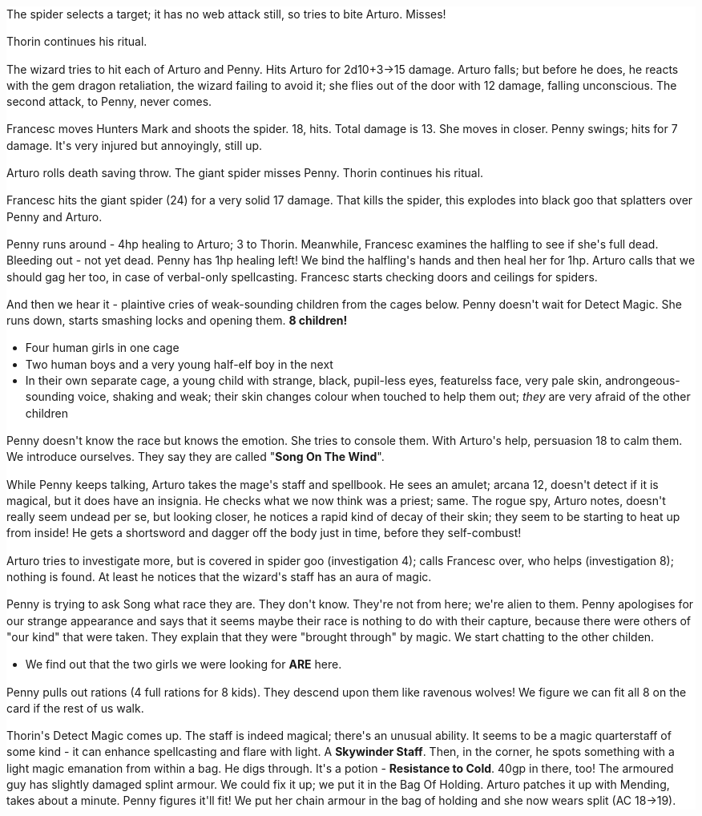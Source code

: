 The spider selects a target; it has no web attack still, so tries to bite Arturo. Misses!

Thorin continues his ritual.

The wizard tries to hit each of Arturo and Penny. Hits Arturo for 2d10+3->15 damage. Arturo falls; but before he does, he reacts with the gem dragon retaliation, the wizard failing to avoid it; she flies out of the door with 12 damage, falling unconscious. The second attack, to Penny, never comes.

Francesc moves Hunters Mark and shoots the spider. 18, hits. Total damage is 13. She moves in closer. Penny swings; hits for 7 damage. It's very injured but annoyingly, still up.

Arturo rolls death saving throw. The giant spider misses Penny. Thorin continues his ritual.

Francesc hits the giant spider (24) for a very solid 17 damage. That kills the spider, this explodes into black goo that splatters over Penny and Arturo.

Penny runs around - 4hp healing to Arturo; 3 to Thorin. Meanwhile, Francesc examines the halfling to see if she's full dead. Bleeding out - not yet dead. Penny has 1hp healing left! We bind the halfling's hands and then heal her for 1hp. Arturo calls that we should gag her too, in case of verbal-only spellcasting. Francesc starts checking doors and ceilings for spiders.

And then we hear it - plaintive cries of weak-sounding children from the cages below. Penny doesn't wait for Detect Magic. She runs down, starts smashing locks and opening them. **8 children!**

* Four human girls in one cage
* Two human boys and a very young half-elf boy in the next
* In their own separate cage, a young child with strange, black, pupil-less eyes, featurelss face, very pale skin, androngeous-sounding voice, shaking and weak; their skin changes colour when touched to help them out; *they* are very afraid of the other children

Penny doesn't know the race but knows the emotion. She tries to console them. With Arturo's help, persuasion 18 to calm them. We introduce ourselves. They say they are called "**Song On The Wind**".

While Penny keeps talking, Arturo takes the mage's staff and spellbook. He sees an amulet; arcana 12, doesn't detect if it is magical, but it does have an insignia. He checks what we now think was a priest; same. The rogue spy, Arturo notes, doesn't really seem undead per se, but looking closer, he notices a rapid kind of decay of their skin; they seem to be starting to heat up from inside! He gets a shortsword and dagger off the body just in time, before they self-combust!

Arturo tries to investigate more, but is covered in spider goo (investigation 4); calls Francesc over, who helps (investigation 8); nothing is found. At least he notices that the wizard's staff has an aura of magic.

Penny is trying to ask Song what race they are. They don't know. They're not from here; we're alien to them. Penny apologises for our strange appearance and says that it seems maybe their race is nothing to do with their capture, because there were others of "our kind" that were taken. They explain that they were "brought through" by magic. We start chatting to the other childen.

* We find out that the two girls we were looking for **ARE** here.

Penny pulls out rations (4 full rations for 8 kids). They descend upon them like ravenous wolves! We figure we can fit all 8 on the card if the rest of us walk.

Thorin's Detect Magic comes up. The staff is indeed magical; there's an unusual ability. It seems to be a magic quarterstaff of some kind - it can enhance spellcasting and flare with light. A **Skywinder Staff**. Then, in the corner, he spots something with a light magic emanation from within a bag. He digs through. It's a potion - **Resistance to Cold**. 40gp in there, too! The armoured guy has slightly damaged splint armour. We could fix it up; we put it in the Bag Of Holding. Arturo patches it up with Mending, takes about a minute. Penny figures it'll fit! We put her chain armour in the bag of holding and she now wears split (AC 18->19).
